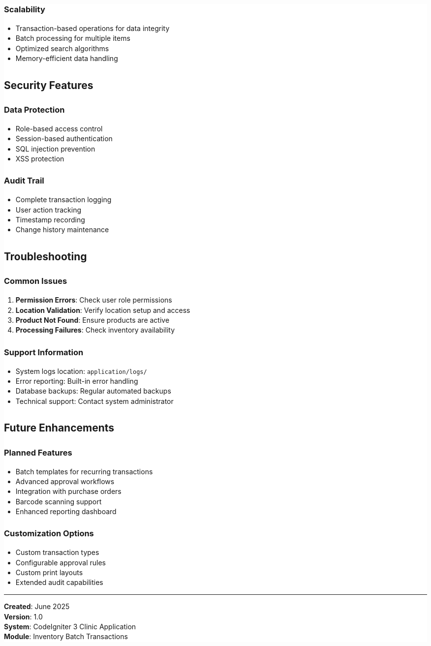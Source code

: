 ### Scalability

- Transaction-based operations for data integrity
- Batch processing for multiple items
- Optimized search algorithms
- Memory-efficient data handling

## Security Features

### Data Protection

- Role-based access control
- Session-based authentication
- SQL injection prevention
- XSS protection

### Audit Trail

- Complete transaction logging
- User action tracking
- Timestamp recording
- Change history maintenance

## Troubleshooting

### Common Issues

1. **Permission Errors**: Check user role permissions
2. **Location Validation**: Verify location setup and access
3. **Product Not Found**: Ensure products are active
4. **Processing Failures**: Check inventory availability

### Support Information

- System logs location: `application/logs/`
- Error reporting: Built-in error handling
- Database backups: Regular automated backups
- Technical support: Contact system administrator

## Future Enhancements

### Planned Features

- Batch templates for recurring transactions
- Advanced approval workflows
- Integration with purchase orders
- Barcode scanning support
- Enhanced reporting dashboard

### Customization Options

- Custom transaction types
- Configurable approval rules
- Custom print layouts
- Extended audit capabilities

---

**Created**: June 2025  
**Version**: 1.0  
**System**: CodeIgniter 3 Clinic Application  
**Module**: Inventory Batch Transactions
